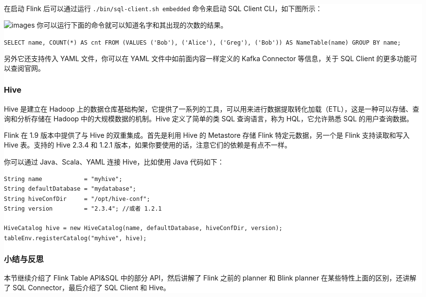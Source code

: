 在启动 Flink 后可以通过运行 `./bin/sql-client.sh embedded` 命令来启动 SQL Client CLI，如下图所示：

![images](https://static.lovedata.net/zs/2019-11-04-075132.png-wm)
你可以运行下面的命令就可以知道名字和其出现的次数的结果。

    
    
    SELECT name, COUNT(*) AS cnt FROM (VALUES ('Bob'), ('Alice'), ('Greg'), ('Bob')) AS NameTable(name) GROUP BY name;
    

另外它还支持传入 YAML 文件，你可以在 YAML 文件中如前面内容一样定义的 Kafka Connector 等信息，关于 SQL Client
的更多功能可以查阅官网。

### Hive

Hive 是建立在 Hadoop 上的数据仓库基础构架，它提供了一系列的工具，可以用来进行数据提取转化加载（ETL），这是一种可以存储、查询和分析存储在
Hadoop 中的大规模数据的机制。Hive 定义了简单的类 SQL 查询语言，称为 HQL，它允许熟悉 SQL 的用户查询数据。

Flink 在 1.9 版本中提供了与 Hive 的双重集成。首先是利用 Hive 的 Metastore 存储 Flink 特定元数据，另一个是
Flink 支持读取和写入 Hive 表。支持的 Hive 2.3.4 和 1.2.1 版本，如果你要使用的话，注意它们的依赖是有点不一样。

你可以通过 Java、Scala、YAML 连接 Hive，比如使用 Java 代码如下：

    
    
    String name            = "myhive";
    String defaultDatabase = "mydatabase";
    String hiveConfDir     = "/opt/hive-conf";
    String version         = "2.3.4"; //或者 1.2.1
    
    HiveCatalog hive = new HiveCatalog(name, defaultDatabase, hiveConfDir, version);
    tableEnv.registerCatalog("myhive", hive);
    

### 小结与反思

本节继续介绍了 Flink Table API&SQL 中的部分 API，然后讲解了 Flink 之前的 planner 和 Blink planner
在某些特性上面的区别，还讲解了 SQL Connector，最后介绍了 SQL Client 和 Hive。


